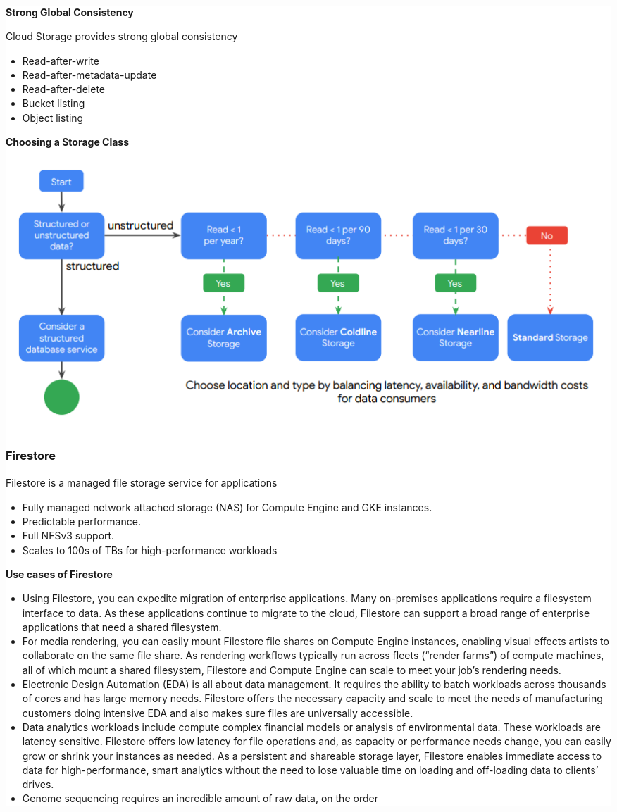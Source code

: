 **Strong Global Consistency**

Cloud Storage provides strong global consistency

- Read-after-write
- Read-after-metadata-update
- Read-after-delete
- Bucket listing
- Object listing

**Choosing a Storage Class**

![Untitled](Essential%20Google%20Cloud%20Infrastructure%20Core%20Services%20Attachments/Untitled%2015.png)

### Firestore

Filestore is a managed file storage service for applications

- Fully managed network attached storage (NAS) for Compute Engine and GKE instances.
- Predictable performance.
- Full NFSv3 support.
- Scales to 100s of TBs for high-performance workloads

**Use cases of Firestore**

- Using Filestore, you can expedite migration of enterprise applications. Many on-premises applications require a filesystem interface to data. As these applications continue to migrate to the cloud, Filestore can support a broad range of enterprise applications that need a shared filesystem.
- For media rendering, you can easily mount Filestore file shares on Compute Engine instances, enabling visual effects artists to collaborate on the same file share. As rendering workflows typically run across fleets (“render farms”) of compute machines, all of which mount a shared filesystem, Filestore and Compute Engine can scale to meet your job’s rendering needs.
- Electronic Design Automation (EDA) is all about data management. It requires the ability to batch workloads across thousands of cores and has large memory needs. Filestore offers the necessary capacity and scale to meet the needs of manufacturing customers doing intensive EDA and also makes sure files are universally accessible.
- Data analytics workloads include compute complex financial models or analysis of environmental data. These workloads are latency sensitive. Filestore offers low latency for file operations and, as capacity or performance needs change, you can easily grow or shrink your instances as needed. As a persistent and shareable storage layer, Filestore enables immediate access to data for high-performance, smart analytics without the need to lose valuable time on loading and off-loading data to clients’ drives.
- Genome sequencing requires an incredible amount of raw data, on the order

